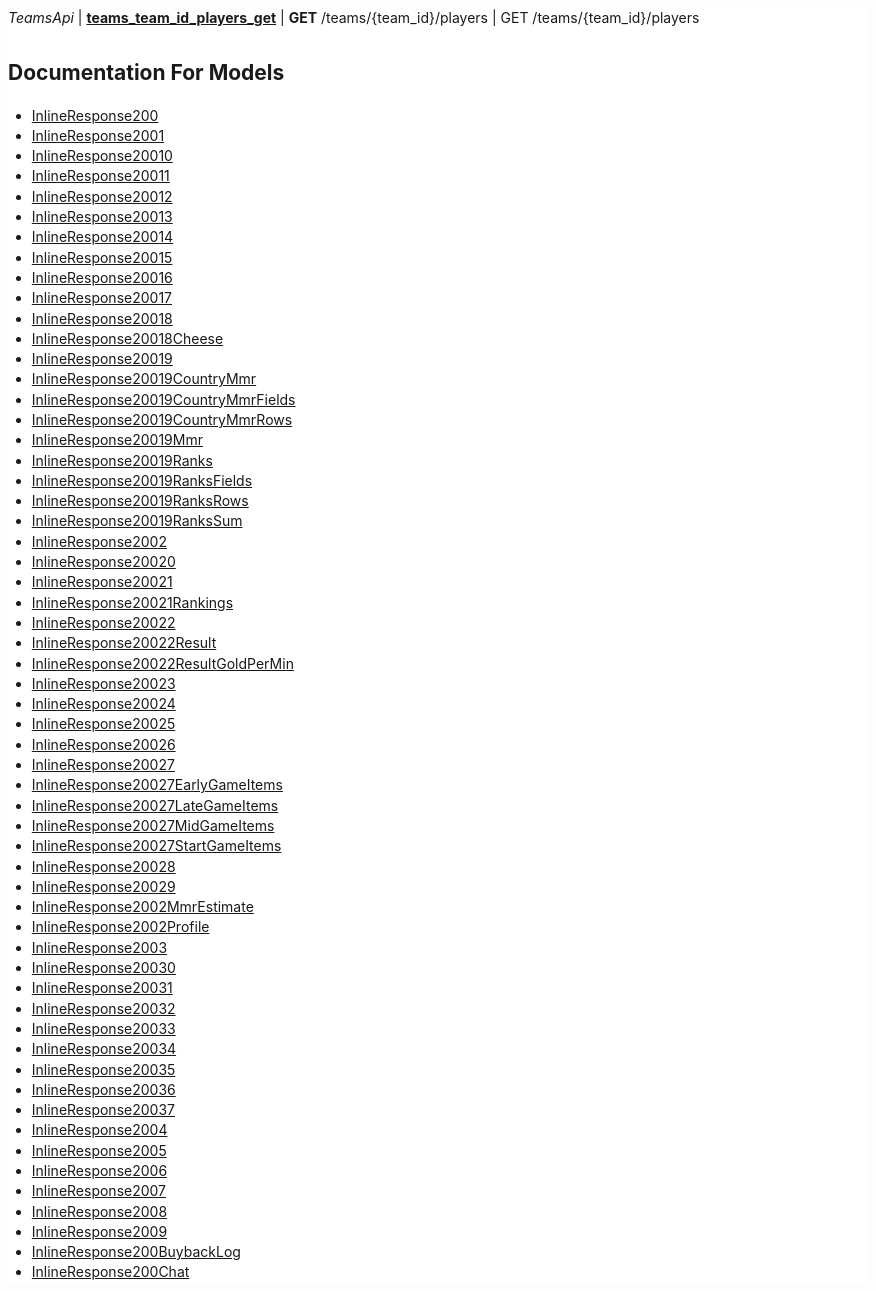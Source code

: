 *TeamsApi* | [**teams_team_id_players_get**](docs/TeamsApi.md#teams_team_id_players_get) | **GET** /teams/{team_id}/players | GET /teams/{team_id}/players


## Documentation For Models

 - [InlineResponse200](docs/InlineResponse200.md)
 - [InlineResponse2001](docs/InlineResponse2001.md)
 - [InlineResponse20010](docs/InlineResponse20010.md)
 - [InlineResponse20011](docs/InlineResponse20011.md)
 - [InlineResponse20012](docs/InlineResponse20012.md)
 - [InlineResponse20013](docs/InlineResponse20013.md)
 - [InlineResponse20014](docs/InlineResponse20014.md)
 - [InlineResponse20015](docs/InlineResponse20015.md)
 - [InlineResponse20016](docs/InlineResponse20016.md)
 - [InlineResponse20017](docs/InlineResponse20017.md)
 - [InlineResponse20018](docs/InlineResponse20018.md)
 - [InlineResponse20018Cheese](docs/InlineResponse20018Cheese.md)
 - [InlineResponse20019](docs/InlineResponse20019.md)
 - [InlineResponse20019CountryMmr](docs/InlineResponse20019CountryMmr.md)
 - [InlineResponse20019CountryMmrFields](docs/InlineResponse20019CountryMmrFields.md)
 - [InlineResponse20019CountryMmrRows](docs/InlineResponse20019CountryMmrRows.md)
 - [InlineResponse20019Mmr](docs/InlineResponse20019Mmr.md)
 - [InlineResponse20019Ranks](docs/InlineResponse20019Ranks.md)
 - [InlineResponse20019RanksFields](docs/InlineResponse20019RanksFields.md)
 - [InlineResponse20019RanksRows](docs/InlineResponse20019RanksRows.md)
 - [InlineResponse20019RanksSum](docs/InlineResponse20019RanksSum.md)
 - [InlineResponse2002](docs/InlineResponse2002.md)
 - [InlineResponse20020](docs/InlineResponse20020.md)
 - [InlineResponse20021](docs/InlineResponse20021.md)
 - [InlineResponse20021Rankings](docs/InlineResponse20021Rankings.md)
 - [InlineResponse20022](docs/InlineResponse20022.md)
 - [InlineResponse20022Result](docs/InlineResponse20022Result.md)
 - [InlineResponse20022ResultGoldPerMin](docs/InlineResponse20022ResultGoldPerMin.md)
 - [InlineResponse20023](docs/InlineResponse20023.md)
 - [InlineResponse20024](docs/InlineResponse20024.md)
 - [InlineResponse20025](docs/InlineResponse20025.md)
 - [InlineResponse20026](docs/InlineResponse20026.md)
 - [InlineResponse20027](docs/InlineResponse20027.md)
 - [InlineResponse20027EarlyGameItems](docs/InlineResponse20027EarlyGameItems.md)
 - [InlineResponse20027LateGameItems](docs/InlineResponse20027LateGameItems.md)
 - [InlineResponse20027MidGameItems](docs/InlineResponse20027MidGameItems.md)
 - [InlineResponse20027StartGameItems](docs/InlineResponse20027StartGameItems.md)
 - [InlineResponse20028](docs/InlineResponse20028.md)
 - [InlineResponse20029](docs/InlineResponse20029.md)
 - [InlineResponse2002MmrEstimate](docs/InlineResponse2002MmrEstimate.md)
 - [InlineResponse2002Profile](docs/InlineResponse2002Profile.md)
 - [InlineResponse2003](docs/InlineResponse2003.md)
 - [InlineResponse20030](docs/InlineResponse20030.md)
 - [InlineResponse20031](docs/InlineResponse20031.md)
 - [InlineResponse20032](docs/InlineResponse20032.md)
 - [InlineResponse20033](docs/InlineResponse20033.md)
 - [InlineResponse20034](docs/InlineResponse20034.md)
 - [InlineResponse20035](docs/InlineResponse20035.md)
 - [InlineResponse20036](docs/InlineResponse20036.md)
 - [InlineResponse20037](docs/InlineResponse20037.md)
 - [InlineResponse2004](docs/InlineResponse2004.md)
 - [InlineResponse2005](docs/InlineResponse2005.md)
 - [InlineResponse2006](docs/InlineResponse2006.md)
 - [InlineResponse2007](docs/InlineResponse2007.md)
 - [InlineResponse2008](docs/InlineResponse2008.md)
 - [InlineResponse2009](docs/InlineResponse2009.md)
 - [InlineResponse200BuybackLog](docs/InlineResponse200BuybackLog.md)
 - [InlineResponse200Chat](docs/InlineResponse200Chat.md)